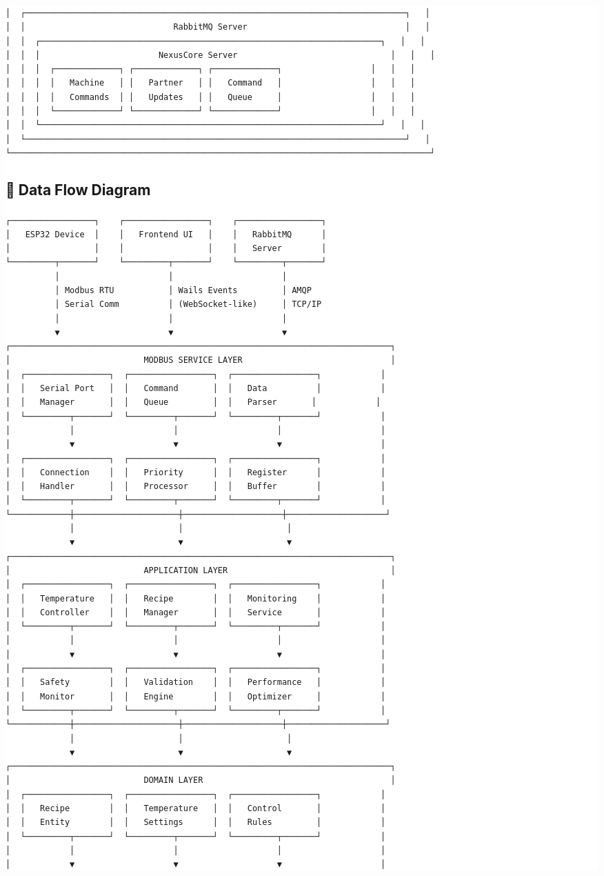 ```
│  ┌─────────────────────────────────────────────────────────────────────────────┐   │
│  │                              RabbitMQ Server                                │   │
│  │  ┌─────────────────────────────────────────────────────────────────────┐   │   │
│  │  │                        NexusCore Server                               │   │   │
│  │  │  ┌─────────────┐ ┌─────────────┐ ┌─────────────┐                  │   │   │
│  │  │  │   Machine   │ │   Partner   │ │   Command   │                  │   │   │
│  │  │  │   Commands  │ │   Updates   │ │   Queue     │                  │   │   │
│  │  │  └─────────────┘ └─────────────┘ └─────────────┘                  │   │   │
│  │  └─────────────────────────────────────────────────────────────────────┘   │   │
│  └─────────────────────────────────────────────────────────────────────────────┘   │
└─────────────────────────────────────────────────────────────────────────────────────┘
```

## 🔄 Data Flow Diagram

```
┌─────────────────┐    ┌─────────────────┐    ┌─────────────────┐
│   ESP32 Device  │    │   Frontend UI   │    │   RabbitMQ      │
│                 │    │                 │    │   Server        │
└─────────┬───────┘    └─────────┬───────┘    └─────────┬───────┘
          │                      │                      │
          │ Modbus RTU           │ Wails Events         │ AMQP
          │ Serial Comm          │ (WebSocket-like)     │ TCP/IP
          │                      │                      │
          ▼                      ▼                      ▼
┌─────────────────────────────────────────────────────────────────────────────┐
│                           MODBUS SERVICE LAYER                              │
│  ┌─────────────────┐  ┌─────────────────┐  ┌─────────────────┐            │
│  │   Serial Port   │  │   Command       │  │   Data          │            │
│  │   Manager       │  │   Queue         │  │   Parser       │            │
│  └─────────┬───────┘  └─────────┬───────┘  └─────────┬───────┘            │
│            │                    │                    │                    │
│            ▼                    ▼                    ▼                    │
│  ┌─────────────────┐  ┌─────────────────┐  ┌─────────────────┐            │
│  │   Connection    │  │   Priority      │  │   Register      │            │
│  │   Handler       │  │   Processor     │  │   Buffer        │            │
│  └─────────┬───────┘  └─────────┬───────┘  └─────────┬───────┘            │
└────────────┼─────────────────────┼────────────────────┼────────────────────┘
             │                     │                     │
             ▼                     ▼                     ▼
┌─────────────────────────────────────────────────────────────────────────────┐
│                           APPLICATION LAYER                                 │
│  ┌─────────────────┐  ┌─────────────────┐  ┌─────────────────┐            │
│  │   Temperature   │  │   Recipe        │  │   Monitoring    │            │
│  │   Controller    │  │   Manager       │  │   Service       │            │
│  └─────────┬───────┘  └─────────┬───────┘  └─────────┬───────┘            │
│            │                    │                    │                    │
│            ▼                    ▼                    ▼                    │
│  ┌─────────────────┐  ┌─────────────────┐  ┌─────────────────┐            │
│  │   Safety        │  │   Validation    │  │   Performance   │            │
│  │   Monitor       │  │   Engine        │  │   Optimizer     │            │
│  └─────────┬───────┘  └─────────┬───────┘  └─────────┬───────┘            │
└────────────┼─────────────────────┼────────────────────┼────────────────────┘
             │                     │                     │
             ▼                     ▼                     ▼
┌─────────────────────────────────────────────────────────────────────────────┐
│                           DOMAIN LAYER                                      │
│  ┌─────────────────┐  ┌─────────────────┐  ┌─────────────────┐            │
│  │   Recipe        │  │   Temperature   │  │   Control       │            │
│  │   Entity        │  │   Settings      │  │   Rules         │            │
│  └─────────┬───────┘  └─────────┬───────┘  └─────────┬───────┘            │
│            │                    │                    │                    │
│            ▼                    ▼                    ▼                    │
```